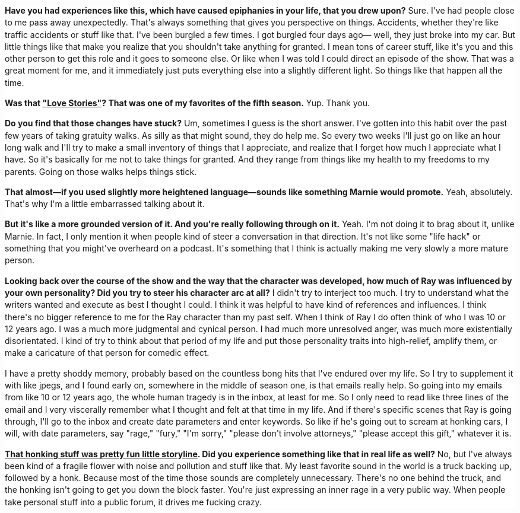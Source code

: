 <p><strong>Have you had experiences like this, which have caused epiphanies in your life, that you drew upon?</strong> Sure. I&apos;ve had people close to me pass away unexpectedly. That&apos;s always something that gives you perspective on things. Accidents, whether they&apos;re like traffic accidents or stuff like that. I&apos;ve been burgled a few times. I got burgled four days ago&#x2014; well, they just broke into my car. But little things like that make you realize that you shouldn&apos;t take anything for granted. I mean tons of career stuff, like it&apos;s you and this other person to get this role and it goes to someone else. Or like when I was told I could direct an episode of the show. That was a great moment for me, and it immediately just puts everything else into a slightly different light. So things like that happen all the time. </p>

<p><strong>Was that <a href="https://web.archive.org/web/20170317185941/http://gothamist.com/2016/04/18/girls_recap_love_stories_love_you_b.php">&quot;Love Stories&quot;</a>? That was one of my favorites of the fifth season.</strong> Yup. Thank you. </p>

<p><strong>Do you find that those changes have stuck?</strong> Um, sometimes I guess is the short answer. I&apos;ve gotten into this habit over the past few years of taking gratuity walks. As silly as that might sound, they do help me. So every two weeks I&apos;ll just go on like an hour long walk and I&apos;ll try to make a small inventory of things that I appreciate, and realize that I forget how much I appreciate what I have. So it&apos;s basically for me not to take things for granted. And they range from things like my health to my freedoms to my parents. Going on those walks helps things stick. </p>

<p><strong>That almost&#x2014;if you used slightly more heightened language&#x2014;sounds like something Marnie would promote.</strong> Yeah, absolutely. That&apos;s why I&apos;m a little embarrassed talking about it. </p>

<p><strong>But it&apos;s like a more grounded version of it. And you&apos;re really following through on it.</strong> Yeah. I&apos;m not doing it to brag about it, unlike Marnie. In fact, I only mention it when people kind of steer a conversation in that direction. It&apos;s not like some &quot;life hack&quot; or something that you might&apos;ve overheard on a podcast. It&apos;s something that I think is actually making me very slowly a more mature person. </p>

<p><strong>Looking back over the course of the show and the way that the character was developed, how much of Ray was influenced by your own personality? Did you try to steer his character arc at all?</strong> I didn&apos;t try to interject too much. I try to understand what the writers wanted and execute as best I thought I could. I think it was helpful to have kind of references and influences. I think there&apos;s no bigger reference to me for the Ray character than my past self. When I think of Ray I do often think of who I was 10 or 12 years ago. I was a much more judgmental and cynical person. I had much more unresolved anger, was much more existentially disorientated. I kind of try to think about that period of my life and put those personality traits into high-relief, amplify them, or make a caricature of that person for comedic effect. </p>

<p>I have a pretty shoddy memory, probably based on the countless bong hits that I&apos;ve endured over my life. So I try to supplement it with like jpegs, and I found early on, somewhere in the middle of season one, is that emails really help. So going into my emails from like 10 or 12 years ago, the whole human tragedy is in the inbox, at least for me. So I only need to read like three lines of the email and I very viscerally remember what I thought and felt at that time in my life. And if there&apos;s specific scenes that Ray is going through, I&apos;ll go to the inbox and create date parameters and enter keywords. So like if he&apos;s going out to scream at honking cars, I will, with date parameters, say &quot;rage,&quot; &quot;fury,&quot; &quot;I&apos;m sorry,&quot; &quot;please don&apos;t involve attorneys,&quot; &quot;please accept this gift,&quot; whatever it is. </p>

<p><strong><a href="https://web.archive.org/web/20170317185941/http://gothamist.com/2015/02/10/ray_vs_car_horn_honkers.php">That honking stuff was pretty fun little storyline</a>. Did you experience something like that in real life as well?</strong> No, but I&apos;ve always been kind of a fragile flower with noise and pollution and stuff like that. My least favorite sound in the world is a truck backing up, followed by a honk. Because most of the time those sounds are completely unnecessary. There&apos;s no one behind the truck, and the honking isn&apos;t going to get you down the block faster. You&apos;re just expressing an inner rage in a very public way. When people take personal stuff into a public forum, it drives me fucking crazy. </p>
